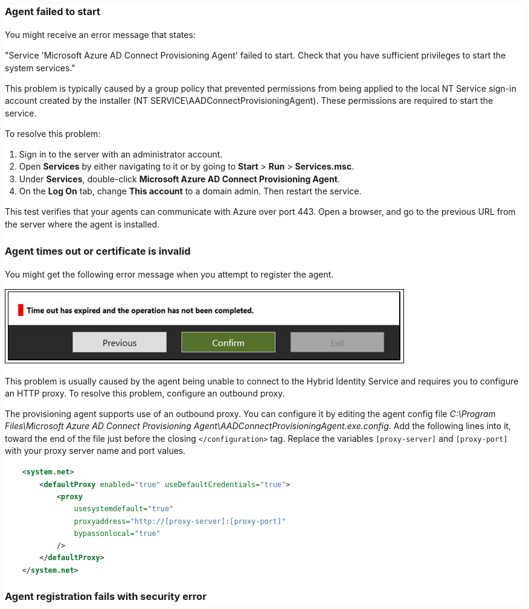### Agent failed to start

You might receive an error message that states:

"Service 'Microsoft Azure AD Connect Provisioning Agent' failed to start. Check that you have sufficient privileges to start the system services." 

This problem is typically caused by a group policy that prevented permissions from being applied to the local NT Service sign-in account created by the installer (NT SERVICE\AADConnectProvisioningAgent). These permissions are required to start the service.

To resolve this problem:

 1. Sign in to the server with an administrator account.
 2. Open **Services** by either navigating to it or by going to **Start** > **Run** > **Services.msc**.
 3. Under **Services**, double-click **Microsoft Azure AD Connect Provisioning Agent**.
 4. On the **Log On** tab, change **This account** to a domain admin. Then restart the service. 

This test verifies that your agents can communicate with Azure over port 443. Open a browser, and go to the previous URL from the server where the agent is installed.

### Agent times out or certificate is invalid

You might get the following error message when you attempt to register the agent.

![Screenshot that shows that the agent timed out.](./media/on-premises-ecma-troubleshoot/tshoot-5.png)

This problem is usually caused by the agent being unable to connect to the Hybrid Identity Service and requires you to configure an HTTP proxy. To resolve this problem, configure an outbound proxy. 

The provisioning agent supports use of an outbound proxy. You can configure it by editing the agent config file *C:\Program Files\Microsoft Azure AD Connect Provisioning Agent\AADConnectProvisioningAgent.exe.config*.
Add the following lines into it, toward the end of the file just before the closing `</configuration>` tag.
Replace the variables `[proxy-server]` and `[proxy-port]` with your proxy server name and port values.

```xml
    <system.net>
        <defaultProxy enabled="true" useDefaultCredentials="true">
            <proxy
                usesystemdefault="true"
                proxyaddress="http://[proxy-server]:[proxy-port]"
                bypassonlocal="true"
            />
        </defaultProxy>
    </system.net>
```
### Agent registration fails with security error
